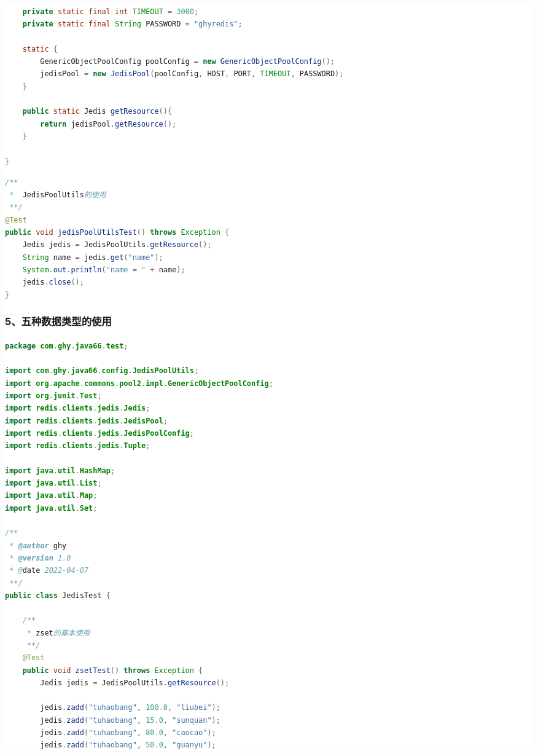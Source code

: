 ```java
    private static final int TIMEOUT = 3000;
    private static final String PASSWORD = "ghyredis";

    static {
        GenericObjectPoolConfig poolConfig = new GenericObjectPoolConfig();
        jedisPool = new JedisPool(poolConfig, HOST, PORT, TIMEOUT, PASSWORD);
    }

    public static Jedis getResource(){
        return jedisPool.getResource();
    }

}
```

```java
/**
 *  JedisPoolUtils的使用
 **/
@Test
public void jedisPoolUtilsTest() throws Exception {
    Jedis jedis = JedisPoolUtils.getResource();
    String name = jedis.get("name");
    System.out.println("name = " + name);
    jedis.close();
}
```

### 5、五种数据类型的使用

```java
package com.ghy.java66.test;

import com.ghy.java66.config.JedisPoolUtils;
import org.apache.commons.pool2.impl.GenericObjectPoolConfig;
import org.junit.Test;
import redis.clients.jedis.Jedis;
import redis.clients.jedis.JedisPool;
import redis.clients.jedis.JedisPoolConfig;
import redis.clients.jedis.Tuple;

import java.util.HashMap;
import java.util.List;
import java.util.Map;
import java.util.Set;

/**
 * @author ghy
 * @version 1.0
 * @date 2022-04-07
 **/
public class JedisTest {

    /**
     * zset的基本使用
     **/
    @Test
    public void zsetTest() throws Exception {
        Jedis jedis = JedisPoolUtils.getResource();

        jedis.zadd("tuhaobang", 100.0, "liubei");
        jedis.zadd("tuhaobang", 15.0, "sunquan");
        jedis.zadd("tuhaobang", 80.0, "caocao");
        jedis.zadd("tuhaobang", 50.0, "guanyu");
```